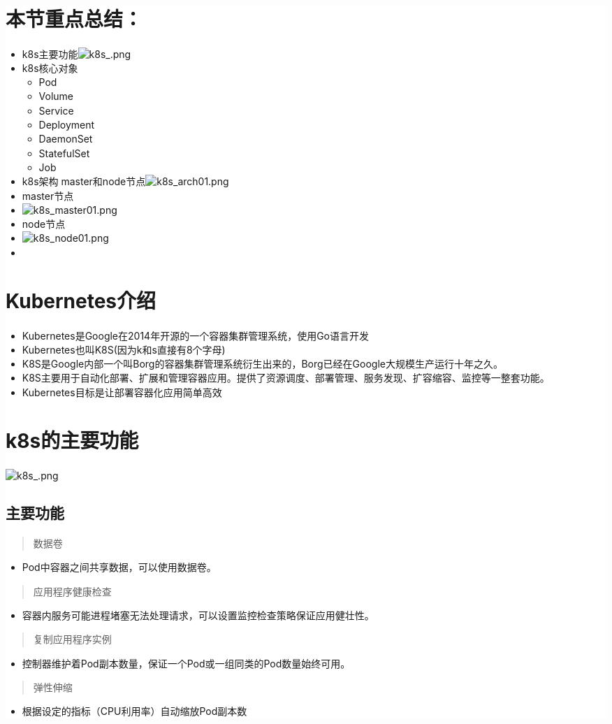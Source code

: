# 本节重点总结：

- k8s主要功能![k8s_.png](https://fynotefile.oss-cn-zhangjiakou.aliyuncs.com/fynote/908/1633828716000/9fec4ff11c6f48c78e24aac44af936a8.png)
- k8s核心对象
  - Pod
  - Volume
  - Service
  - Deployment
  - DaemonSet
  - StatefulSet
  - Job
- k8s架构 master和node节点![k8s_arch01.png](https://fynotefile.oss-cn-zhangjiakou.aliyuncs.com/fynote/908/1633828716000/d6c1c5aeeb3f41deb7e83b620bc4c737.png)
- master节点
- ![k8s_master01.png](https://fynotefile.oss-cn-zhangjiakou.aliyuncs.com/fynote/908/1633828716000/06a87f2d54a24438ae490560d491864a.png)
- node节点
- ![k8s_node01.png](https://fynotefile.oss-cn-zhangjiakou.aliyuncs.com/fynote/908/1633828716000/abbb7346cb374fd2aae968fd23dfe4bb.png)
-

# Kubernetes介绍

- Kubernetes是Google在2014年开源的一个容器集群管理系统，使用Go语言开发
- Kubernetes也叫K8S(因为k和s直接有8个字母)
- K8S是Google内部一个叫Borg的容器集群管理系统衍生出来的，Borg已经在Google大规模生产运行十年之久。
- K8S主要用于自动化部署、扩展和管理容器应用。提供了资源调度、部署管理、服务发现、扩容缩容、监控等一整套功能。
- Kubernetes目标是让部署容器化应用简单高效

# k8s的主要功能

![k8s_.png](https://fynotefile.oss-cn-zhangjiakou.aliyuncs.com/fynote/908/1633828716000/9fec4ff11c6f48c78e24aac44af936a8.png)

## 主要功能

> 数据卷

- Pod中容器之间共享数据，可以使用数据卷。

> 应用程序健康检查

- 容器内服务可能进程堵塞无法处理请求，可以设置监控检查策略保证应用健壮性。

> 复制应用程序实例

- 控制器维护着Pod副本数量，保证一个Pod或一组同类的Pod数量始终可用。

> 弹性伸缩

- 根据设定的指标（CPU利用率）自动缩放Pod副本数
